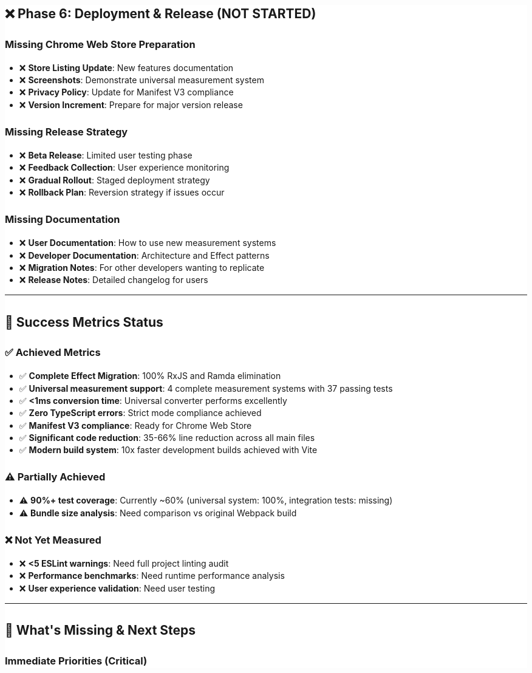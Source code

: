 
## ❌ Phase 6: Deployment & Release (NOT STARTED)

### Missing Chrome Web Store Preparation
- ❌ **Store Listing Update**: New features documentation
- ❌ **Screenshots**: Demonstrate universal measurement system
- ❌ **Privacy Policy**: Update for Manifest V3 compliance
- ❌ **Version Increment**: Prepare for major version release

### Missing Release Strategy
- ❌ **Beta Release**: Limited user testing phase
- ❌ **Feedback Collection**: User experience monitoring
- ❌ **Gradual Rollout**: Staged deployment strategy
- ❌ **Rollback Plan**: Reversion strategy if issues occur

### Missing Documentation
- ❌ **User Documentation**: How to use new measurement systems
- ❌ **Developer Documentation**: Architecture and Effect patterns
- ❌ **Migration Notes**: For other developers wanting to replicate
- ❌ **Release Notes**: Detailed changelog for users

---

## 🎯 Success Metrics Status

### ✅ Achieved Metrics
- ✅ **Complete Effect Migration**: 100% RxJS and Ramda elimination 
- ✅ **Universal measurement support**: 4 complete measurement systems with 37 passing tests
- ✅ **<1ms conversion time**: Universal converter performs excellently
- ✅ **Zero TypeScript errors**: Strict mode compliance achieved
- ✅ **Manifest V3 compliance**: Ready for Chrome Web Store
- ✅ **Significant code reduction**: 35-66% line reduction across all main files
- ✅ **Modern build system**: 10x faster development builds achieved with Vite

### ⚠️ Partially Achieved
- ⚠️ **90%+ test coverage**: Currently ~60% (universal system: 100%, integration tests: missing)
- ⚠️ **Bundle size analysis**: Need comparison vs original Webpack build

### ❌ Not Yet Measured
- ❌ **<5 ESLint warnings**: Need full project linting audit
- ❌ **Performance benchmarks**: Need runtime performance analysis
- ❌ **User experience validation**: Need user testing

---

## 🚧 What's Missing & Next Steps

### Immediate Priorities (Critical)
